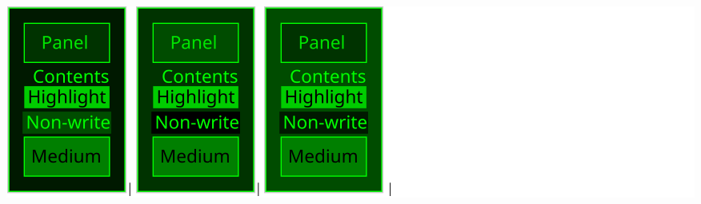 [![Preview of the theme grey1-00ff00.](previews/grey1-00ff00.svg)](sheets/grey1-00ff00.css)| [![Preview of the theme grey2-00ff00.](previews/grey2-00ff00.svg)](sheets/grey2-00ff00.css)| [![Preview of the theme grey3-00ff00.](previews/grey3-00ff00.svg)](sheets/grey3-00ff00.css) |